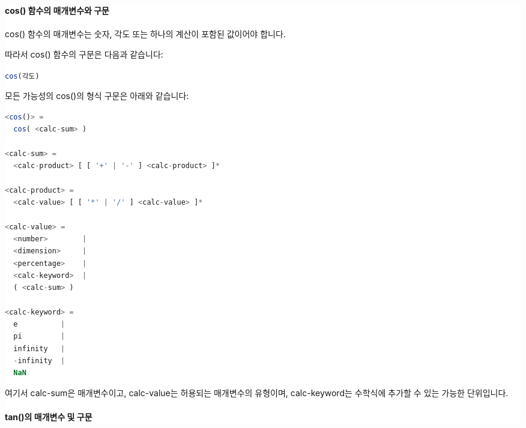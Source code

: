 #### cos() 함수의 매개변수와 구문

cos() 함수의 매개변수는 숫자, 각도 또는 하나의 계산이 포함된 값이어야 합니다.

따라서 cos() 함수의 구문은 다음과 같습니다:

```js
cos(각도)
```


<ins class="adsbygoogle"
     style="display:block"
     data-ad-client="ca-pub-4877378276818686"
     data-ad-slot="1107185301"
     data-ad-format="auto"
     data-full-width-responsive="true"></ins>
<script>
     (adsbygoogle = window.adsbygoogle || []).push({});
</script>

모든 가능성의 cos()의 형식 구문은 아래와 같습니다:

```js
<cos()> = 
  cos( <calc-sum> )  

<calc-sum> = 
  <calc-product> [ [ '+' | '-' ] <calc-product> ]*  

<calc-product> = 
  <calc-value> [ [ '*' | '/' ] <calc-value> ]*  

<calc-value> = 
  <number>        |
  <dimension>     |
  <percentage>    |
  <calc-keyword>  |
  ( <calc-sum> )  

<calc-keyword> = 
  e          |
  pi         |
  infinity   |
  -infinity  |
  NaN      
```

여기서 calc-sum은 매개변수이고, calc-value는 허용되는 매개변수의 유형이며, calc-keyword는 수학식에 추가할 수 있는 가능한 단위입니다.

#### tan()의 매개변수 및 구문


<ins class="adsbygoogle"
     style="display:block"
     data-ad-client="ca-pub-4877378276818686"
     data-ad-slot="1107185301"
     data-ad-format="auto"
     data-full-width-responsive="true"></ins>
<script>
     (adsbygoogle = window.adsbygoogle || []).push({});
</script>
